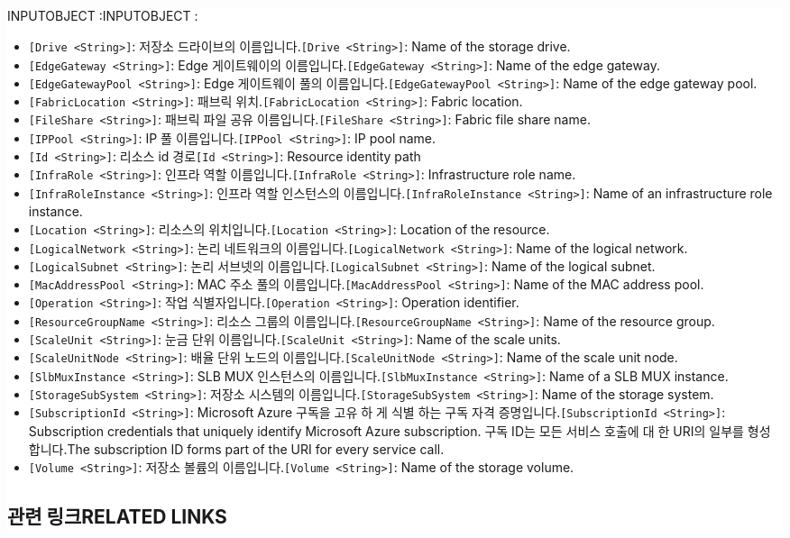 <span data-ttu-id="4488a-137">INPUTOBJECT <IFabricAdminIdentity> :</span><span class="sxs-lookup"><span data-stu-id="4488a-137">INPUTOBJECT <IFabricAdminIdentity>:</span></span> 
  - <span data-ttu-id="4488a-138">`[Drive <String>]`: 저장소 드라이브의 이름입니다.</span><span class="sxs-lookup"><span data-stu-id="4488a-138">`[Drive <String>]`: Name of the storage drive.</span></span>
  - <span data-ttu-id="4488a-139">`[EdgeGateway <String>]`: Edge 게이트웨이의 이름입니다.</span><span class="sxs-lookup"><span data-stu-id="4488a-139">`[EdgeGateway <String>]`: Name of the edge gateway.</span></span>
  - <span data-ttu-id="4488a-140">`[EdgeGatewayPool <String>]`: Edge 게이트웨이 풀의 이름입니다.</span><span class="sxs-lookup"><span data-stu-id="4488a-140">`[EdgeGatewayPool <String>]`: Name of the edge gateway pool.</span></span>
  - <span data-ttu-id="4488a-141">`[FabricLocation <String>]`: 패브릭 위치.</span><span class="sxs-lookup"><span data-stu-id="4488a-141">`[FabricLocation <String>]`: Fabric location.</span></span>
  - <span data-ttu-id="4488a-142">`[FileShare <String>]`: 패브릭 파일 공유 이름입니다.</span><span class="sxs-lookup"><span data-stu-id="4488a-142">`[FileShare <String>]`: Fabric file share name.</span></span>
  - <span data-ttu-id="4488a-143">`[IPPool <String>]`: IP 풀 이름입니다.</span><span class="sxs-lookup"><span data-stu-id="4488a-143">`[IPPool <String>]`: IP pool name.</span></span>
  - <span data-ttu-id="4488a-144">`[Id <String>]`: 리소스 id 경로</span><span class="sxs-lookup"><span data-stu-id="4488a-144">`[Id <String>]`: Resource identity path</span></span>
  - <span data-ttu-id="4488a-145">`[InfraRole <String>]`: 인프라 역할 이름입니다.</span><span class="sxs-lookup"><span data-stu-id="4488a-145">`[InfraRole <String>]`: Infrastructure role name.</span></span>
  - <span data-ttu-id="4488a-146">`[InfraRoleInstance <String>]`: 인프라 역할 인스턴스의 이름입니다.</span><span class="sxs-lookup"><span data-stu-id="4488a-146">`[InfraRoleInstance <String>]`: Name of an infrastructure role instance.</span></span>
  - <span data-ttu-id="4488a-147">`[Location <String>]`: 리소스의 위치입니다.</span><span class="sxs-lookup"><span data-stu-id="4488a-147">`[Location <String>]`: Location of the resource.</span></span>
  - <span data-ttu-id="4488a-148">`[LogicalNetwork <String>]`: 논리 네트워크의 이름입니다.</span><span class="sxs-lookup"><span data-stu-id="4488a-148">`[LogicalNetwork <String>]`: Name of the logical network.</span></span>
  - <span data-ttu-id="4488a-149">`[LogicalSubnet <String>]`: 논리 서브넷의 이름입니다.</span><span class="sxs-lookup"><span data-stu-id="4488a-149">`[LogicalSubnet <String>]`: Name of the logical subnet.</span></span>
  - <span data-ttu-id="4488a-150">`[MacAddressPool <String>]`: MAC 주소 풀의 이름입니다.</span><span class="sxs-lookup"><span data-stu-id="4488a-150">`[MacAddressPool <String>]`: Name of the MAC address pool.</span></span>
  - <span data-ttu-id="4488a-151">`[Operation <String>]`: 작업 식별자입니다.</span><span class="sxs-lookup"><span data-stu-id="4488a-151">`[Operation <String>]`: Operation identifier.</span></span>
  - <span data-ttu-id="4488a-152">`[ResourceGroupName <String>]`: 리소스 그룹의 이름입니다.</span><span class="sxs-lookup"><span data-stu-id="4488a-152">`[ResourceGroupName <String>]`: Name of the resource group.</span></span>
  - <span data-ttu-id="4488a-153">`[ScaleUnit <String>]`: 눈금 단위 이름입니다.</span><span class="sxs-lookup"><span data-stu-id="4488a-153">`[ScaleUnit <String>]`: Name of the scale units.</span></span>
  - <span data-ttu-id="4488a-154">`[ScaleUnitNode <String>]`: 배율 단위 노드의 이름입니다.</span><span class="sxs-lookup"><span data-stu-id="4488a-154">`[ScaleUnitNode <String>]`: Name of the scale unit node.</span></span>
  - <span data-ttu-id="4488a-155">`[SlbMuxInstance <String>]`: SLB MUX 인스턴스의 이름입니다.</span><span class="sxs-lookup"><span data-stu-id="4488a-155">`[SlbMuxInstance <String>]`: Name of a SLB MUX instance.</span></span>
  - <span data-ttu-id="4488a-156">`[StorageSubSystem <String>]`: 저장소 시스템의 이름입니다.</span><span class="sxs-lookup"><span data-stu-id="4488a-156">`[StorageSubSystem <String>]`: Name of the storage system.</span></span>
  - <span data-ttu-id="4488a-157">`[SubscriptionId <String>]`: Microsoft Azure 구독을 고유 하 게 식별 하는 구독 자격 증명입니다.</span><span class="sxs-lookup"><span data-stu-id="4488a-157">`[SubscriptionId <String>]`: Subscription credentials that uniquely identify Microsoft Azure subscription.</span></span> <span data-ttu-id="4488a-158">구독 ID는 모든 서비스 호출에 대 한 URI의 일부를 형성 합니다.</span><span class="sxs-lookup"><span data-stu-id="4488a-158">The subscription ID forms part of the URI for every service call.</span></span>
  - <span data-ttu-id="4488a-159">`[Volume <String>]`: 저장소 볼륨의 이름입니다.</span><span class="sxs-lookup"><span data-stu-id="4488a-159">`[Volume <String>]`: Name of the storage volume.</span></span>

## <span data-ttu-id="4488a-160">관련 링크</span><span class="sxs-lookup"><span data-stu-id="4488a-160">RELATED LINKS</span></span>

